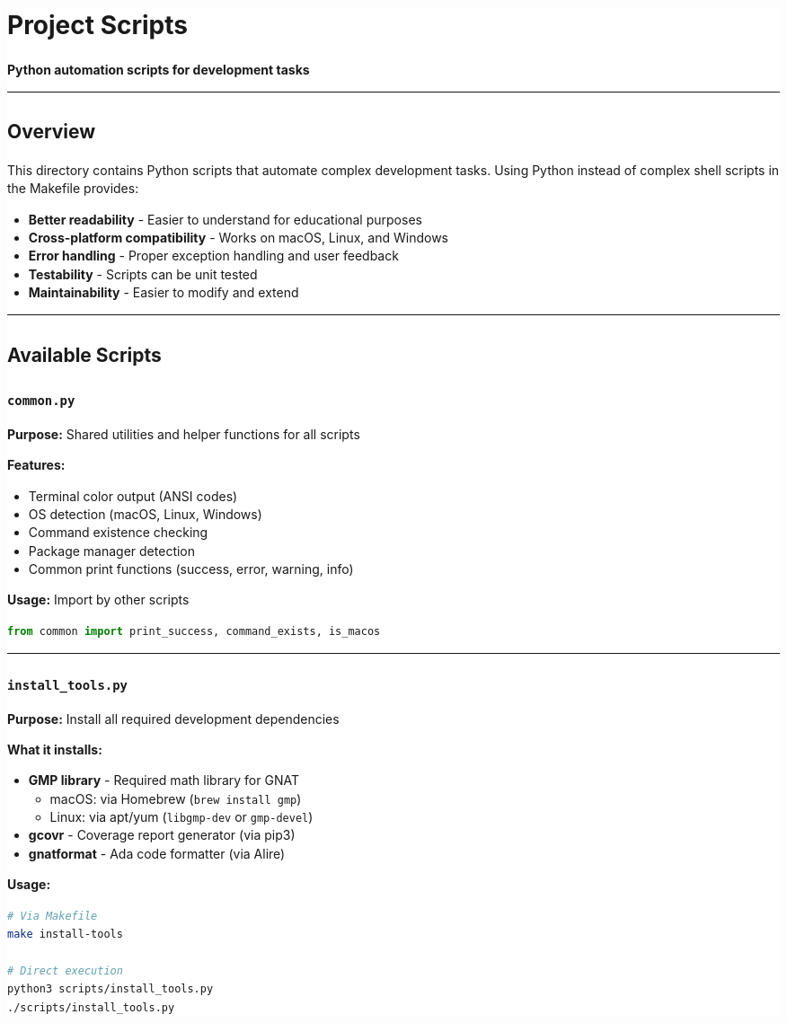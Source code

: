 # Project Scripts

**Python automation scripts for development tasks**

---

## Overview

This directory contains Python scripts that automate complex development tasks. Using Python instead of complex shell scripts in the Makefile provides:

- **Better readability** - Easier to understand for educational purposes
- **Cross-platform compatibility** - Works on macOS, Linux, and Windows
- **Error handling** - Proper exception handling and user feedback
- **Testability** - Scripts can be unit tested
- **Maintainability** - Easier to modify and extend

---

## Available Scripts

### `common.py`

**Purpose:** Shared utilities and helper functions for all scripts

**Features:**
- Terminal color output (ANSI codes)
- OS detection (macOS, Linux, Windows)
- Command existence checking
- Package manager detection
- Common print functions (success, error, warning, info)

**Usage:** Import by other scripts
```python
from common import print_success, command_exists, is_macos
```

---

### `install_tools.py`

**Purpose:** Install all required development dependencies

**What it installs:**
- **GMP library** - Required math library for GNAT
  - macOS: via Homebrew (`brew install gmp`)
  - Linux: via apt/yum (`libgmp-dev` or `gmp-devel`)
- **gcovr** - Coverage report generator (via pip3)
- **gnatformat** - Ada code formatter (via Alire)

**Usage:**
```bash
# Via Makefile
make install-tools

# Direct execution
python3 scripts/install_tools.py
./scripts/install_tools.py
```

